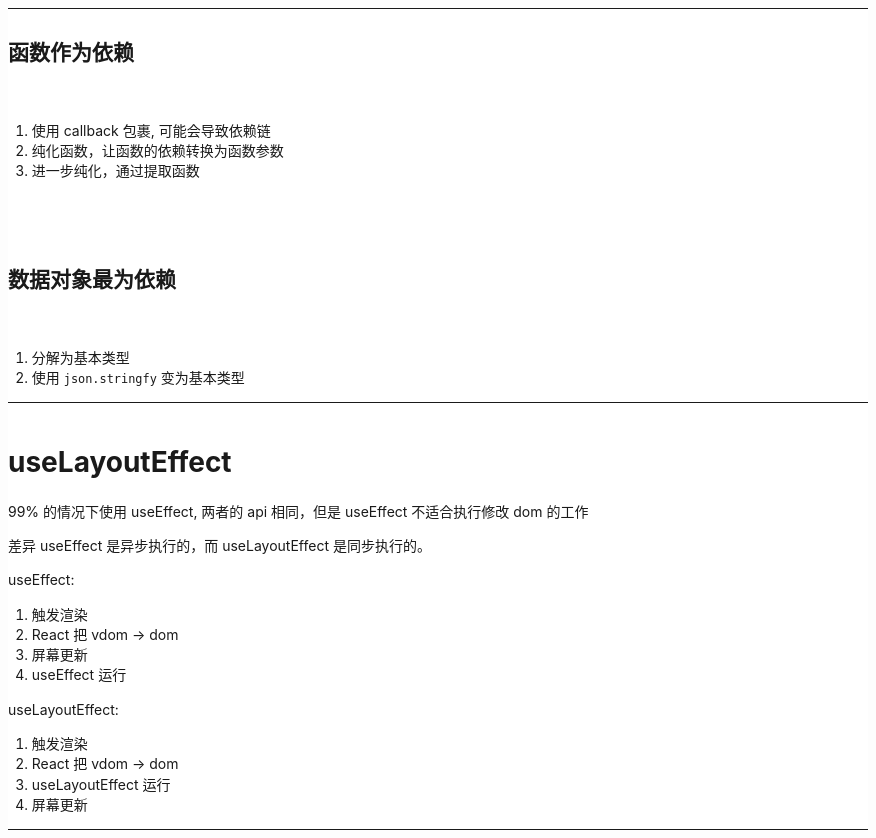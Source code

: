 </div>

---

## 函数作为依赖

<br/>

1. 使用 callback 包裹, 可能会导致依赖链
2. 纯化函数，让函数的依赖转换为函数参数
3. 进一步纯化，通过提取函数

<br/>
<br/>

## 数据对象最为依赖

<br/>

1. 分解为基本类型
2. 使用 `json.stringfy` 变为基本类型

---

# useLayoutEffect

99% 的情况下使用 useEffect, 两者的 api 相同，但是 useEffect 不适合执行修改 dom 的工作

差异
useEffect 是异步执行的，而 useLayoutEffect 是同步执行的。

<div class="flex mt-8">

<div v-click class="flex-grow w-1/2 pr-2">

useEffect:

1. 触发渲染
2. React 把 vdom -> dom
3. 屏幕更新
4. useEffect 运行

</div>

<div v-click class="flex-grow w-1/2 border-l border-vgreen pl-2">

useLayoutEffect:

1. 触发渲染
2. React 把 vdom -> dom
3. useLayoutEffect 运行
4. 屏幕更新

</div>

</div>

---